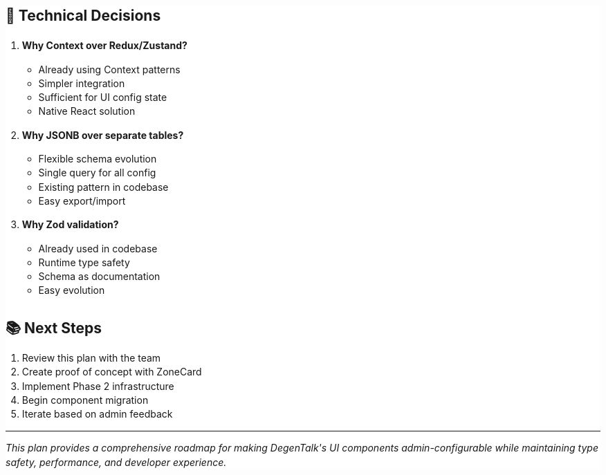 ## 🔧 Technical Decisions

1. **Why Context over Redux/Zustand?**
   - Already using Context patterns
   - Simpler integration
   - Sufficient for UI config state
   - Native React solution

2. **Why JSONB over separate tables?**
   - Flexible schema evolution
   - Single query for all config
   - Existing pattern in codebase
   - Easy export/import

3. **Why Zod validation?**
   - Already used in codebase
   - Runtime type safety
   - Schema as documentation
   - Easy evolution

## 📚 Next Steps

1. Review this plan with the team
2. Create proof of concept with ZoneCard
3. Implement Phase 2 infrastructure
4. Begin component migration
5. Iterate based on admin feedback

---

_This plan provides a comprehensive roadmap for making DegenTalk's UI components admin-configurable while maintaining type safety, performance, and developer experience._
